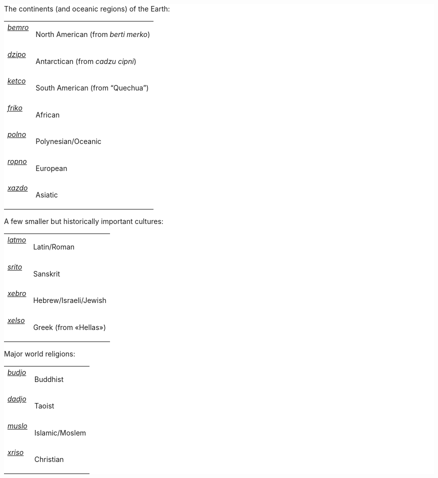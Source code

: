 <a id="id-1.5.17.23.1" class="indexterm"></a>The continents (and oceanic regions) of the Earth:

<table><colgroup></colgroup><tbody><tr><td><span xml:lang="jbo" class="foreignphrase" lang="jbo"><em xml:lang="jbo" class="foreignphrase" lang="jbo"><a id="id-1.5.17.25.2.1.1.1" class="indexterm"></a><a class="glossterm" href="go01.html#valsi-bemro"><em class="glossterm">bemro</em></a></em></span></td><td><p>North American (from <span xml:lang="jbo" class="foreignphrase" lang="jbo"><em xml:lang="jbo" class="foreignphrase" lang="jbo"><a id="id-1.5.17.25.2.2.1.1.1" class="indexterm"></a>berti merko</em></span>)</p></td></tr><tr><td><span xml:lang="jbo" class="foreignphrase" lang="jbo"><em xml:lang="jbo" class="foreignphrase" lang="jbo"><a id="id-1.5.17.25.3.1.1.1" class="indexterm"></a><a class="glossterm" href="go01.html#valsi-dzipo"><em class="glossterm">dzipo</em></a></em></span></td><td><p>Antarctican (from <span xml:lang="jbo" class="foreignphrase" lang="jbo"><em xml:lang="jbo" class="foreignphrase" lang="jbo"><a id="id-1.5.17.25.3.2.1.1.1" class="indexterm"></a>cadzu cipni</em></span>)</p></td></tr><tr><td><span xml:lang="jbo" class="foreignphrase" lang="jbo"><em xml:lang="jbo" class="foreignphrase" lang="jbo"><a id="id-1.5.17.25.4.1.1.1" class="indexterm"></a><a class="glossterm" href="go01.html#valsi-ketco"><em class="glossterm">ketco</em></a></em></span></td><td><p>South American (from <span xml:lang="qu" class="quote" lang="qu">“<span class="quote">Quechua</span>”</span>)</p></td></tr><tr><td><span xml:lang="jbo" class="foreignphrase" lang="jbo"><em xml:lang="jbo" class="foreignphrase" lang="jbo"><a id="id-1.5.17.25.5.1.1.1" class="indexterm"></a><a class="glossterm" href="go01.html#valsi-friko"><em class="glossterm">friko</em></a></em></span></td><td><p>African</p></td></tr><tr><td><span xml:lang="jbo" class="foreignphrase" lang="jbo"><em xml:lang="jbo" class="foreignphrase" lang="jbo"><a id="id-1.5.17.25.6.1.1.1" class="indexterm"></a><a class="glossterm" href="go01.html#valsi-polno"><em class="glossterm">polno</em></a></em></span></td><td><p>Polynesian/Oceanic</p></td></tr><tr><td><span xml:lang="jbo" class="foreignphrase" lang="jbo"><em xml:lang="jbo" class="foreignphrase" lang="jbo"><a id="id-1.5.17.25.7.1.1.1" class="indexterm"></a><a class="glossterm" href="go01.html#valsi-ropno"><em class="glossterm">ropno</em></a></em></span></td><td><p>European</p></td></tr><tr><td><span xml:lang="jbo" class="foreignphrase" lang="jbo"><em xml:lang="jbo" class="foreignphrase" lang="jbo"><a id="id-1.5.17.25.8.1.1.1" class="indexterm"></a><a class="glossterm" href="go01.html#valsi-xazdo"><em class="glossterm">xazdo</em></a></em></span></td><td><p>Asiatic</p></td></tr></tbody></table>

A few smaller but historically important cultures:

<table><colgroup></colgroup><tbody><tr><td><span xml:lang="jbo" class="foreignphrase" lang="jbo"><em xml:lang="jbo" class="foreignphrase" lang="jbo"><a id="id-1.5.17.27.2.1.1.1" class="indexterm"></a><a class="glossterm" href="go01.html#valsi-latmo"><em class="glossterm">latmo</em></a></em></span></td><td><p>Latin/Roman</p></td></tr><tr><td><span xml:lang="jbo" class="foreignphrase" lang="jbo"><em xml:lang="jbo" class="foreignphrase" lang="jbo"><a id="id-1.5.17.27.3.1.1.1" class="indexterm"></a><a class="glossterm" href="go01.html#valsi-srito"><em class="glossterm">srito</em></a></em></span></td><td><p>Sanskrit</p></td></tr><tr><td><span xml:lang="jbo" class="foreignphrase" lang="jbo"><em xml:lang="jbo" class="foreignphrase" lang="jbo"><a id="id-1.5.17.27.4.1.1.1" class="indexterm"></a><a class="glossterm" href="go01.html#valsi-xebro"><em class="glossterm">xebro</em></a></em></span></td><td><p>Hebrew/Israeli/Jewish</p></td></tr><tr><td><span xml:lang="jbo" class="foreignphrase" lang="jbo"><em xml:lang="jbo" class="foreignphrase" lang="jbo"><a id="id-1.5.17.27.5.1.1.1" class="indexterm"></a><a class="glossterm" href="go01.html#valsi-xelso"><em class="glossterm">xelso</em></a></em></span></td><td><p>Greek (from <span xml:lang="el" class="quote" lang="el">«<span class="quote">Hellas</span>»</span>)</p></td></tr></tbody></table>

<a id="id-1.5.17.28.1" class="indexterm"></a><a id="id-1.5.17.28.2" class="indexterm"></a>Major world religions:

<table><colgroup></colgroup><tbody><tr><td><span xml:lang="jbo" class="foreignphrase" lang="jbo"><em xml:lang="jbo" class="foreignphrase" lang="jbo"><a id="id-1.5.17.29.2.1.1.1" class="indexterm"></a><a class="glossterm" href="go01.html#valsi-budjo"><em class="glossterm">budjo</em></a></em></span></td><td><p>Buddhist</p></td></tr><tr><td><span xml:lang="jbo" class="foreignphrase" lang="jbo"><em xml:lang="jbo" class="foreignphrase" lang="jbo"><a id="id-1.5.17.29.3.1.1.1" class="indexterm"></a><a class="glossterm" href="go01.html#valsi-dadjo"><em class="glossterm">dadjo</em></a></em></span></td><td><p>Taoist</p></td></tr><tr><td><span xml:lang="jbo" class="foreignphrase" lang="jbo"><em xml:lang="jbo" class="foreignphrase" lang="jbo"><a id="id-1.5.17.29.4.1.1.1" class="indexterm"></a><a class="glossterm" href="go01.html#valsi-muslo"><em class="glossterm">muslo</em></a></em></span></td><td><p>Islamic/Moslem</p></td></tr><tr><td><span xml:lang="jbo" class="foreignphrase" lang="jbo"><em xml:lang="jbo" class="foreignphrase" lang="jbo"><a id="id-1.5.17.29.5.1.1.1" class="indexterm"></a><a class="glossterm" href="go01.html#valsi-xriso"><em class="glossterm">xriso</em></a></em></span></td><td><p>Christian</p></td></tr></tbody></table>
